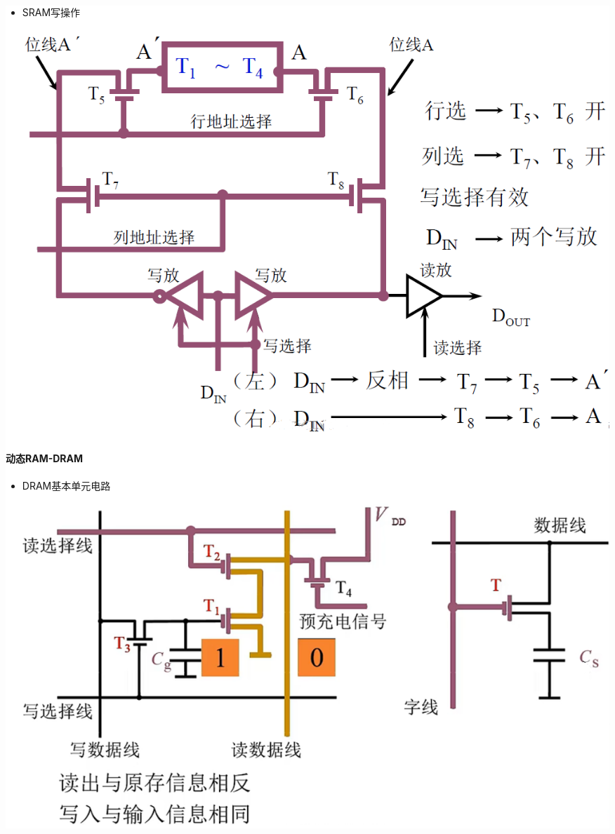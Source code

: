 - SRAM写操作

  ![1669535995072](组成原理_1.assets/1669535995072.png)

#### 动态RAM-DRAM

- DRAM基本单元电路

  ![1669538280459](组成原理_1.assets/1669538280459.png)

